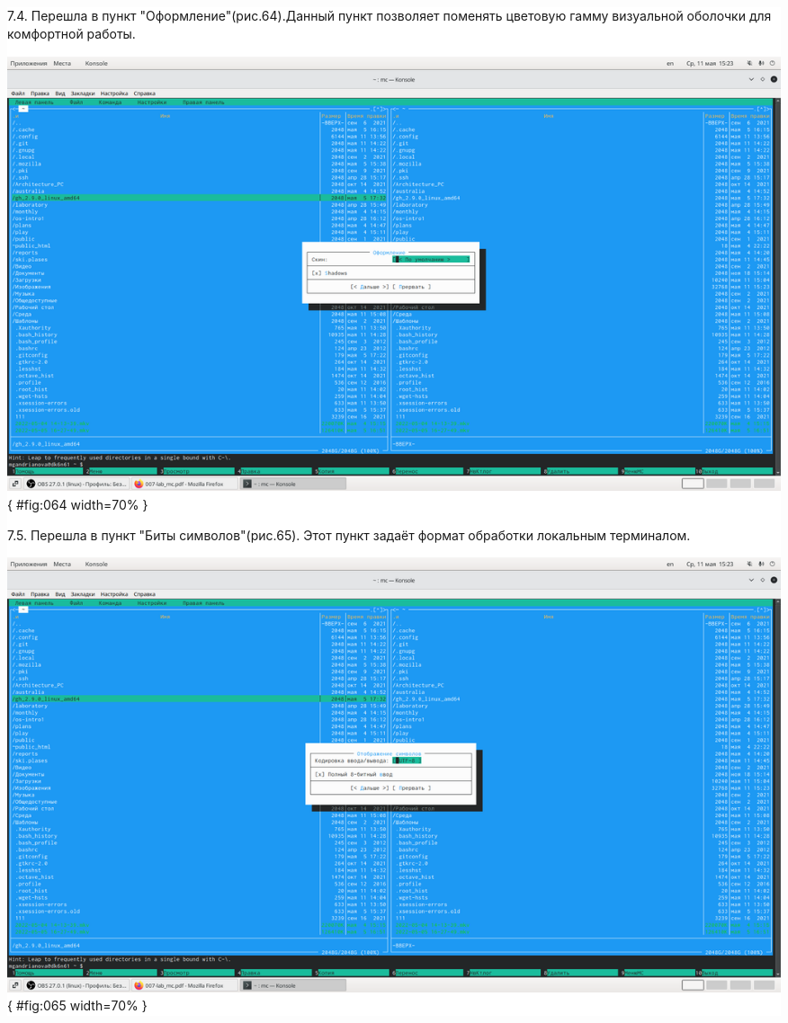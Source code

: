 7.4. Перешла в пункт "Оформление"(рис.64).Данный пункт позволяет поменять цветовую гамму визуальной оболочки для комфортной работы.

!["Оформление" в mc](image/64.png){ #fig:064 width=70% }

7.5. Перешла в пункт "Биты символов"(рис.65). Этот пункт задаёт формат обработки локальным терминалом.

!["Биты символов" в mc](image/65.png){ #fig:065 width=70% }
